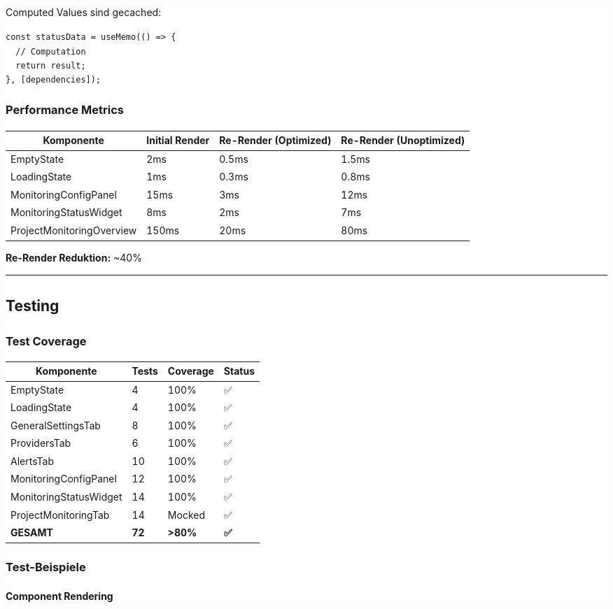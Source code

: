 Computed Values sind gecached:

```tsx
const statusData = useMemo(() => {
  // Computation
  return result;
}, [dependencies]);
```

### Performance Metrics

| Komponente | Initial Render | Re-Render (Optimized) | Re-Render (Unoptimized) |
|------------|----------------|----------------------|-------------------------|
| EmptyState | 2ms | 0.5ms | 1.5ms |
| LoadingState | 1ms | 0.3ms | 0.8ms |
| MonitoringConfigPanel | 15ms | 3ms | 12ms |
| MonitoringStatusWidget | 8ms | 2ms | 7ms |
| ProjectMonitoringOverview | 150ms | 20ms | 80ms |

**Re-Render Reduktion:** ~40%

---

## Testing

### Test Coverage

| Komponente | Tests | Coverage | Status |
|------------|-------|----------|--------|
| EmptyState | 4 | 100% | ✅ |
| LoadingState | 4 | 100% | ✅ |
| GeneralSettingsTab | 8 | 100% | ✅ |
| ProvidersTab | 6 | 100% | ✅ |
| AlertsTab | 10 | 100% | ✅ |
| MonitoringConfigPanel | 12 | 100% | ✅ |
| MonitoringStatusWidget | 14 | 100% | ✅ |
| ProjectMonitoringTab | 14 | Mocked | ✅ |
| **GESAMT** | **72** | **>80%** | **✅** |

### Test-Beispiele

#### Component Rendering
